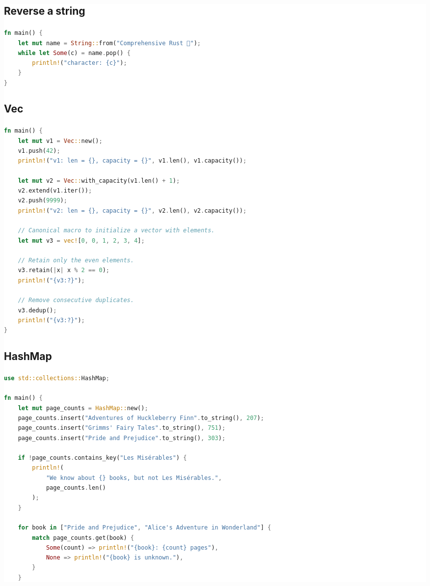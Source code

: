 

## Reverse a string

```rust
fn main() {
    let mut name = String::from("Comprehensive Rust 🦀");
    while let Some(c) = name.pop() {
        println!("character: {c}");
    }
}
```



## Vec

```rust
fn main() {
    let mut v1 = Vec::new();
    v1.push(42);
    println!("v1: len = {}, capacity = {}", v1.len(), v1.capacity());

    let mut v2 = Vec::with_capacity(v1.len() + 1);
    v2.extend(v1.iter());
    v2.push(9999);
    println!("v2: len = {}, capacity = {}", v2.len(), v2.capacity());

    // Canonical macro to initialize a vector with elements.
    let mut v3 = vec![0, 0, 1, 2, 3, 4];

    // Retain only the even elements.
    v3.retain(|x| x % 2 == 0);
    println!("{v3:?}");

    // Remove consecutive duplicates.
    v3.dedup();
    println!("{v3:?}");
}
```

## HashMap

```rust
use std::collections::HashMap;

fn main() {
    let mut page_counts = HashMap::new();
    page_counts.insert("Adventures of Huckleberry Finn".to_string(), 207);
    page_counts.insert("Grimms' Fairy Tales".to_string(), 751);
    page_counts.insert("Pride and Prejudice".to_string(), 303);

    if !page_counts.contains_key("Les Misérables") {
        println!(
            "We know about {} books, but not Les Misérables.",
            page_counts.len()
        );
    }

    for book in ["Pride and Prejudice", "Alice's Adventure in Wonderland"] {
        match page_counts.get(book) {
            Some(count) => println!("{book}: {count} pages"),
            None => println!("{book} is unknown."),
        }
    }
```